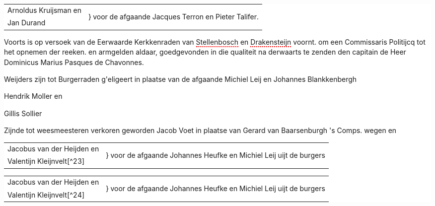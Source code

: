 
<table>
  <tbody>
    <tr>
      <td>Arnoldus Kruijsman en</td>
      <td rowspan='2' style='vertical-align: middle;'>} voor de afgaande Jacques Terron en Pieter Talifer.</td>
    </tr>
    <tr>
      <td>Jan Durand</td>
    </tr>
  </tbody>
</table>

Voorts is op versoek van de Eerwaarde Kerkkenraden van <span style="border-bottom: 2px dotted #FF0000;">Stellenbosch</span> en <span style="border-bottom: 2px dotted #FF0000;">Drakensteijn</span> voornt. om een Commissaris Politijcq tot het opnemen der reeken. en armgelden aldaar, goedgevonden in die qualiteit na derwaarts te zenden den capitain de Heer Dominicus Marius Pasques de Chavonnes.

Weijders zijn tot Burgerraden g'eligeert in plaatse van de afgaande Michiel Leij en Johannes Blankkenbergh

Hendrik Moller en

Gillis Sollier

Zijnde tot weesmeesteren verkoren geworden Jacob Voet in plaatse van Gerard van Baarsenburgh 's Comps. wegen en

<table>
  <tbody>
    <tr>
      <td>Jacobus van der Heijden en</td>
      <td rowspan='2' style='vertical-align: middle;'>} voor de afgaande Johannes Heufke en Michiel Leij uijt de burgers</td>
    </tr>
    <tr>
      <td>Valentijn Kleijnvelt[^23]</td>
    </tr>
  </tbody>
</table>


<table>
  <tbody>
    <tr>
      <td>Jacobus van der Heijden en</td>
      <td rowspan='2' style='vertical-align: middle;'>} voor de afgaande Johannes Heufke en Michiel Leij uijt de burgers</td>
    </tr>
    <tr>
      <td>Valentijn Kleijnvelt[^24]</td>
    </tr>
  </tbody>
</table>
